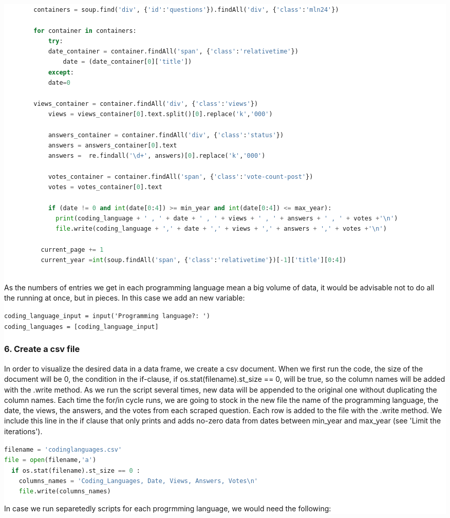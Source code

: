 ```python
        containers = soup.find('div', {'id':'questions'}).findAll('div', {'class':'mln24'})
      
        for container in containers:
            try:
	        date_container = container.findAll('span', {'class':'relativetime'})
                date = (date_container[0]['title'])
            except:
	        date=0

 	    views_container = container.findAll('div', {'class':'views'})
            views = views_container[0].text.split()[0].replace('k','000')

            answers_container = container.findAll('div', {'class':'status'})
            answers = answers_container[0].text 
            answers =  re.findall('\d+', answers)[0].replace('k','000')

            votes_container = container.findAll('span', {'class':'vote-count-post'})
            votes = votes_container[0].text

            if (date != 0 and int(date[0:4]) >= min_year and int(date[0:4]) <= max_year):
              print(coding_language + ' , ' + date + ' , ' + views + ' , ' + answers + ' , ' + votes +'\n')
              file.write(coding_language + ',' + date + ',' + views + ',' + answers + ',' + votes +'\n')
         
          current_page += 1 
          current_year =int(soup.findAll('span', {'class':'relativetime'})[-1]['title'][0:4])
 
``` 
 
As the numbers of entries we get in each programming language mean a big volume of data, it would be advisable not to do all the running at once, but in pieces. In this case we add an new variable:

```
coding_language_input = input('Programming language?: ')
coding_languages = [coding_language_input]
``` 
 
### 6. Create a csv file
In order to visualize the desired data in a data frame, we create a csv document. When we first run the code, the size of the document will be 0, the condition in the if-clause, if os.stat(filename).st_size == 0, will be true, so the column names will be added with the .write method. As we run the script several times, new data will be appended to the original one without duplicating the column names.
Each time the for/in cycle runs, we are going to stock in the new file the name of the programming language, the date, the views, the answers, and the votes from each scraped question. Each row is added to the file with the .write method. We include this line in the if clause that only prints and adds no-zero data from dates between min_year and max_year (see 'Limit the iterations'). 

```python
filename = 'codinglanguages.csv'
file = open(filename,'a')
  if os.stat(filename).st_size == 0 :
    columns_names = 'Coding_Languages, Date, Views, Answers, Votes\n'        
    file.write(columns_names)
```
In case we run separetedly scripts for each progrmming language, we would need the following: 

